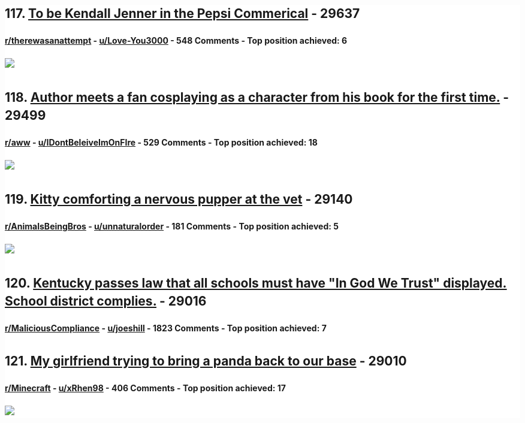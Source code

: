 ## 117. [To be Kendall Jenner in the Pepsi Commerical](http://reddit.com/r/therewasanattempt/comments/gwafii/to_be_kendall_jenner_in_the_pepsi_commerical/) - 29637
#### [r/therewasanattempt](http://reddit.com/r/therewasanattempt) - [u/Love-You3000](http://reddit.com/u/Love-You3000) - 548 Comments - Top position achieved: 6

<a href="https://v.redd.it/1zmuq48fpt251"><img src="https://b.thumbs.redditmedia.com/s_opiFpT516VM0k5mRCy9_5DWwkWGaxgr4OOo9cB6os.jpg"></img></a>

## 118. [Author meets a fan cosplaying as a character from his book for the first time.](http://reddit.com/r/aww/comments/gwllvn/author_meets_a_fan_cosplaying_as_a_character_from/) - 29499
#### [r/aww](http://reddit.com/r/aww) - [u/IDontBeleiveImOnFIre](http://reddit.com/u/IDontBeleiveImOnFIre) - 529 Comments - Top position achieved: 18

<a href="https://v.redd.it/659fdjkpex251"><img src="https://a.thumbs.redditmedia.com/bx22w0a0TXjoMxc4SEzEFyRB-Ongq18F9x2aSrvaxA8.jpg"></img></a>

## 119. [Kitty comforting a nervous pupper at the vet](http://reddit.com/r/AnimalsBeingBros/comments/gw9lce/kitty_comforting_a_nervous_pupper_at_the_vet/) - 29140
#### [r/AnimalsBeingBros](http://reddit.com/r/AnimalsBeingBros) - [u/unnaturalorder](http://reddit.com/u/unnaturalorder) - 181 Comments - Top position achieved: 5

<a href="https://gfycat.com/peacefulexhaustedgenet"><img src="https://a.thumbs.redditmedia.com/fol0T_3sNYqep9PbGYAsMSGoHHW6jFSU9QuzomxaB_4.jpg"></img></a>

## 120. [Kentucky passes law that all schools must have "In God We Trust" displayed. School district complies.](http://reddit.com/r/MaliciousCompliance/comments/gwkgqf/kentucky_passes_law_that_all_schools_must_have_in/) - 29016
#### [r/MaliciousCompliance](http://reddit.com/r/MaliciousCompliance) - [u/joeshill](http://reddit.com/u/joeshill) - 1823 Comments - Top position achieved: 7

## 121. [My girlfriend trying to bring a panda back to our base](http://reddit.com/r/Minecraft/comments/gwarzk/my_girlfriend_trying_to_bring_a_panda_back_to_our/) - 29010
#### [r/Minecraft](http://reddit.com/r/Minecraft) - [u/xRhen98](http://reddit.com/u/xRhen98) - 406 Comments - Top position achieved: 17

<a href="https://v.redd.it/srgwluqrtt251"><img src="https://b.thumbs.redditmedia.com/iXQ4ngIF7j3_Y0N06CpmlkrQZEMArV7trahZH0ihfZA.jpg"></img></a>
